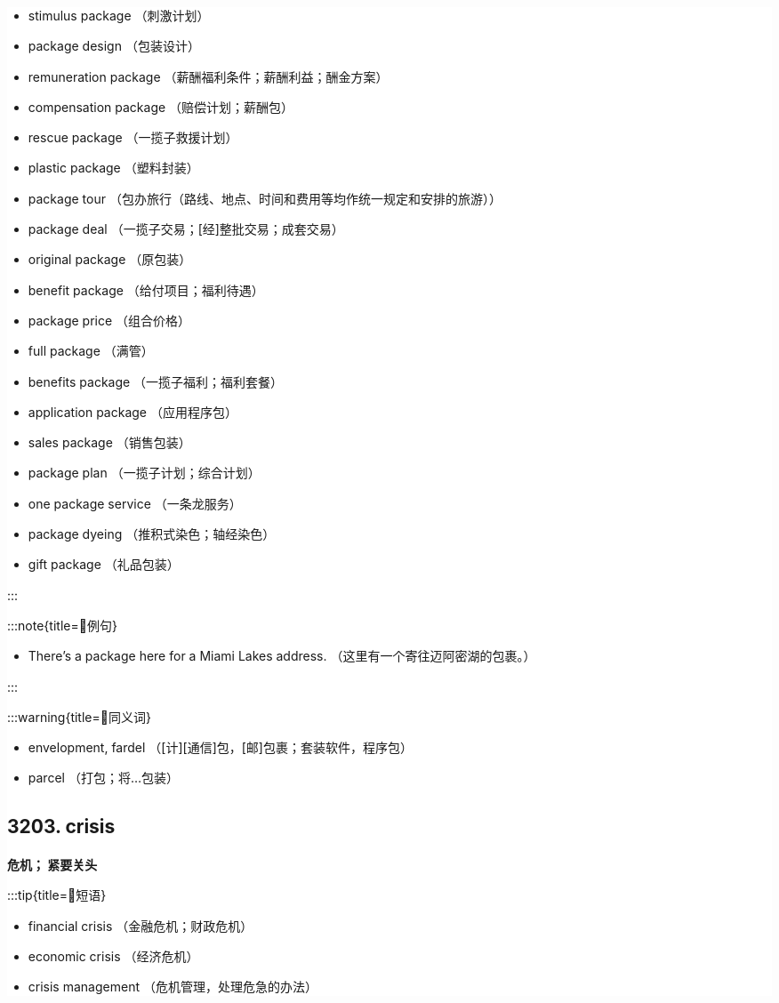 - stimulus package （刺激计划）

- package design （包装设计）

- remuneration package （薪酬福利条件；薪酬利益；酬金方案）

- compensation package （赔偿计划；薪酬包）

- rescue package （一揽子救援计划）

- plastic package （塑料封装）

- package tour （包办旅行（路线、地点、时间和费用等均作统一规定和安排的旅游））

- package deal （一揽子交易；[经]整批交易；成套交易）

- original package （原包装）

- benefit package （给付项目；福利待遇）

- package price （组合价格）

- full package （满管）

- benefits package （一揽子福利；福利套餐）

- application package （应用程序包）

- sales package （销售包装）

- package plan （一揽子计划；综合计划）

- one package service （一条龙服务）

- package dyeing （推积式染色；轴经染色）

- gift package （礼品包装）

:::

:::note{title=🎤例句}

- There’s a package here for a Miami Lakes address. （这里有一个寄往迈阿密湖的包裹。）

:::

:::warning{title=🤔同义词}

- envelopment, fardel （[计][通信]包，[邮]包裹；套装软件，程序包）

- parcel （打包；将…包装）


## 3203. crisis

**危机； 紧要关头**

:::tip{title=🤩短语}

- financial crisis （金融危机；财政危机）

- economic crisis （经济危机）

- crisis management （危机管理，处理危急的办法）
